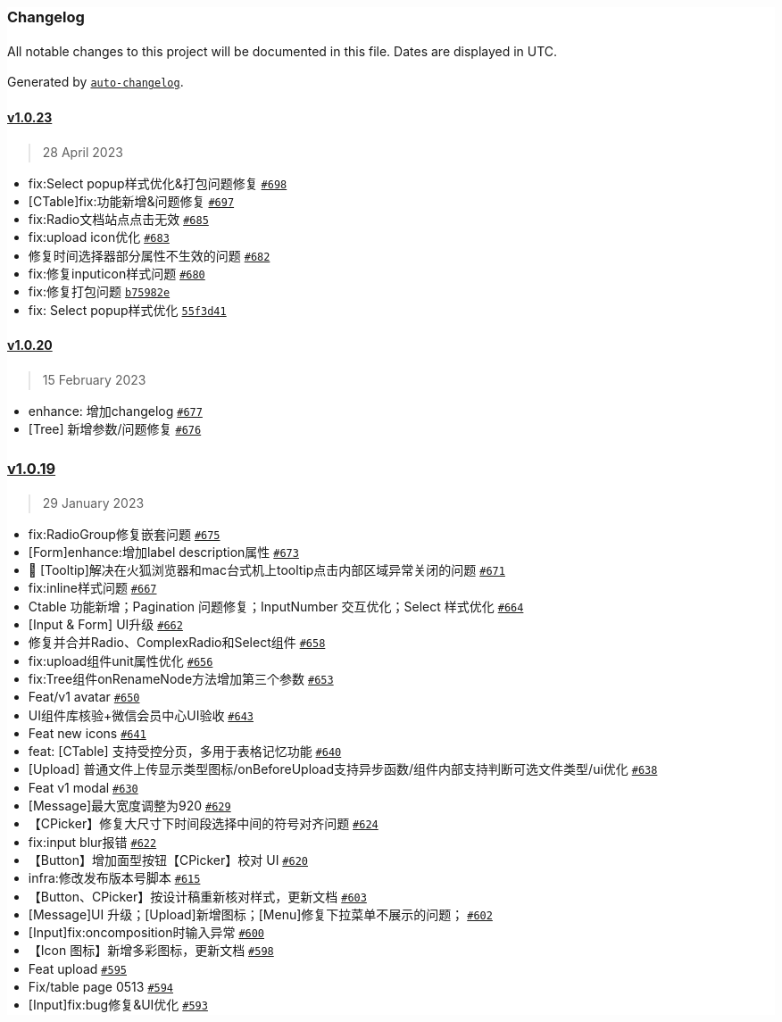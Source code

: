 ### Changelog

All notable changes to this project will be documented in this file. Dates are displayed in UTC.

Generated by [`auto-changelog`](https://github.com/CookPete/auto-changelog).

#### [v1.0.23](https://github.com/ShuyunFF2E/cloud-react/compare/v1.0.20...v1.0.23)

> 28 April 2023

- fix:Select popup样式优化&打包问题修复 [`#698`](https://github.com/ShuyunFF2E/cloud-react/pull/698)
- [CTable]fix:功能新增&问题修复 [`#697`](https://github.com/ShuyunFF2E/cloud-react/pull/697)
- fix:Radio文档站点点击无效 [`#685`](https://github.com/ShuyunFF2E/cloud-react/pull/685)
- fix:upload icon优化 [`#683`](https://github.com/ShuyunFF2E/cloud-react/pull/683)
- 修复时间选择器部分属性不生效的问题 [`#682`](https://github.com/ShuyunFF2E/cloud-react/pull/682)
- fix:修复inputicon样式问题 [`#680`](https://github.com/ShuyunFF2E/cloud-react/pull/680)
- fix:修复打包问题 [`b75982e`](https://github.com/ShuyunFF2E/cloud-react/commit/b75982e270fc8e5ca459584c10e362c92d7ff74a)
- fix: Select popup样式优化 [`55f3d41`](https://github.com/ShuyunFF2E/cloud-react/commit/55f3d41fdcd02c3712c64b60f55da53acd6f2253)

#### [v1.0.20](https://github.com/ShuyunFF2E/cloud-react/compare/v1.0.19...v1.0.20)

> 15 February 2023

- enhance: 增加changelog [`#677`](https://github.com/ShuyunFF2E/cloud-react/pull/677)
- [Tree] 新增参数/问题修复 [`#676`](https://github.com/ShuyunFF2E/cloud-react/pull/676)

### [v1.0.19](https://github.com/ShuyunFF2E/cloud-react/compare/v0.1.2...v1.0.19)

> 29 January 2023

- fix:RadioGroup修复嵌套问题 [`#675`](https://github.com/ShuyunFF2E/cloud-react/pull/675)
- [Form]enhance:增加label description属性 [`#673`](https://github.com/ShuyunFF2E/cloud-react/pull/673)
- :bug: [Tooltip]解决在火狐浏览器和mac台式机上tooltip点击内部区域异常关闭的问题 [`#671`](https://github.com/ShuyunFF2E/cloud-react/pull/671)
- fix:inline样式问题 [`#667`](https://github.com/ShuyunFF2E/cloud-react/pull/667)
- Ctable 功能新增；Pagination 问题修复；InputNumber 交互优化；Select 样式优化 [`#664`](https://github.com/ShuyunFF2E/cloud-react/pull/664)
- [Input & Form] UI升级 [`#662`](https://github.com/ShuyunFF2E/cloud-react/pull/662)
- 修复并合并Radio、ComplexRadio和Select组件 [`#658`](https://github.com/ShuyunFF2E/cloud-react/pull/658)
- fix:upload组件unit属性优化 [`#656`](https://github.com/ShuyunFF2E/cloud-react/pull/656)
- fix:Tree组件onRenameNode方法增加第三个参数 [`#653`](https://github.com/ShuyunFF2E/cloud-react/pull/653)
- Feat/v1 avatar [`#650`](https://github.com/ShuyunFF2E/cloud-react/pull/650)
- UI组件库核验+微信会员中心UI验收 [`#643`](https://github.com/ShuyunFF2E/cloud-react/pull/643)
- Feat new icons [`#641`](https://github.com/ShuyunFF2E/cloud-react/pull/641)
- feat: [CTable] 支持受控分页，多用于表格记忆功能 [`#640`](https://github.com/ShuyunFF2E/cloud-react/pull/640)
- [Upload] 普通文件上传显示类型图标/onBeforeUpload支持异步函数/组件内部支持判断可选文件类型/ui优化 [`#638`](https://github.com/ShuyunFF2E/cloud-react/pull/638)
- Feat v1 modal [`#630`](https://github.com/ShuyunFF2E/cloud-react/pull/630)
- [Message]最大宽度调整为920 [`#629`](https://github.com/ShuyunFF2E/cloud-react/pull/629)
- 【CPicker】修复大尺寸下时间段选择中间的符号对齐问题 [`#624`](https://github.com/ShuyunFF2E/cloud-react/pull/624)
- fix:input blur报错 [`#622`](https://github.com/ShuyunFF2E/cloud-react/pull/622)
- 【Button】增加面型按钮【CPicker】校对 UI [`#620`](https://github.com/ShuyunFF2E/cloud-react/pull/620)
- infra:修改发布版本号脚本 [`#615`](https://github.com/ShuyunFF2E/cloud-react/pull/615)
- 【Button、CPicker】按设计稿重新核对样式，更新文档 [`#603`](https://github.com/ShuyunFF2E/cloud-react/pull/603)
- [Message]UI 升级；[Upload]新增图标；[Menu]修复下拉菜单不展示的问题； [`#602`](https://github.com/ShuyunFF2E/cloud-react/pull/602)
- [Input]fix:oncomposition时输入异常 [`#600`](https://github.com/ShuyunFF2E/cloud-react/pull/600)
- 【Icon 图标】新增多彩图标，更新文档 [`#598`](https://github.com/ShuyunFF2E/cloud-react/pull/598)
- Feat upload [`#595`](https://github.com/ShuyunFF2E/cloud-react/pull/595)
- Fix/table page 0513 [`#594`](https://github.com/ShuyunFF2E/cloud-react/pull/594)
- [Input]fix:bug修复&UI优化 [`#593`](https://github.com/ShuyunFF2E/cloud-react/pull/593)